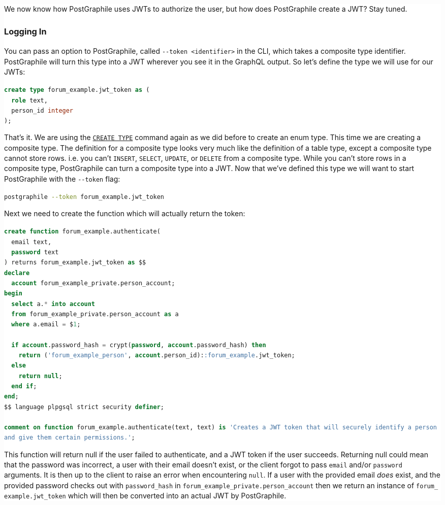 We now know how PostGraphile uses JWTs to authorize the user, but how does PostGraphile create a JWT? Stay tuned.

### Logging In
You can pass an option to PostGraphile, called `--token <identifier>` in the CLI, which takes a composite type identifier. PostGraphile will turn this type into a JWT wherever you see it in the GraphQL output. So let’s define the type we will use for our JWTs:

```sql
create type forum_example.jwt_token as (
  role text,
  person_id integer
);
```

That’s it. We are using the [`CREATE TYPE`](https://www.postgresql.org/docs/current/static/sql-createtype.html) command again as we did before to create an enum type. This time we are creating a composite type. The definition for a composite type looks very much like the definition of a table type, except a composite type cannot store rows. i.e. you can’t `INSERT`, `SELECT`, `UPDATE`, or `DELETE` from a composite type. While you can’t store rows in a composite type, PostGraphile can turn a composite type into a JWT. Now that we’ve defined this type we will want to start PostGraphile with the `--token` flag:

```bash
postgraphile --token forum_example.jwt_token
```

Next we need to create the function which will actually return the token:

```sql
create function forum_example.authenticate(
  email text,
  password text
) returns forum_example.jwt_token as $$
declare
  account forum_example_private.person_account;
begin
  select a.* into account
  from forum_example_private.person_account as a
  where a.email = $1;

  if account.password_hash = crypt(password, account.password_hash) then
    return ('forum_example_person', account.person_id)::forum_example.jwt_token;
  else
    return null;
  end if;
end;
$$ language plpgsql strict security definer;

comment on function forum_example.authenticate(text, text) is 'Creates a JWT token that will securely identify a person and give them certain permissions.';
```

This function will return null if the user failed to authenticate, and a JWT token if the user succeeds. Returning null could mean that the password was incorrect, a user with their email doesn’t exist, or the client forgot to pass `email` and/or `password` arguments. It is then up to the client to raise an error when encountering `null`. If a user with the provided email *does* exist, and the provided password checks out with `password_hash` in `forum_example_private.person_account` then we return an instance of `forum_example.jwt_token` which will then be converted into an actual JWT by PostGraphile.
